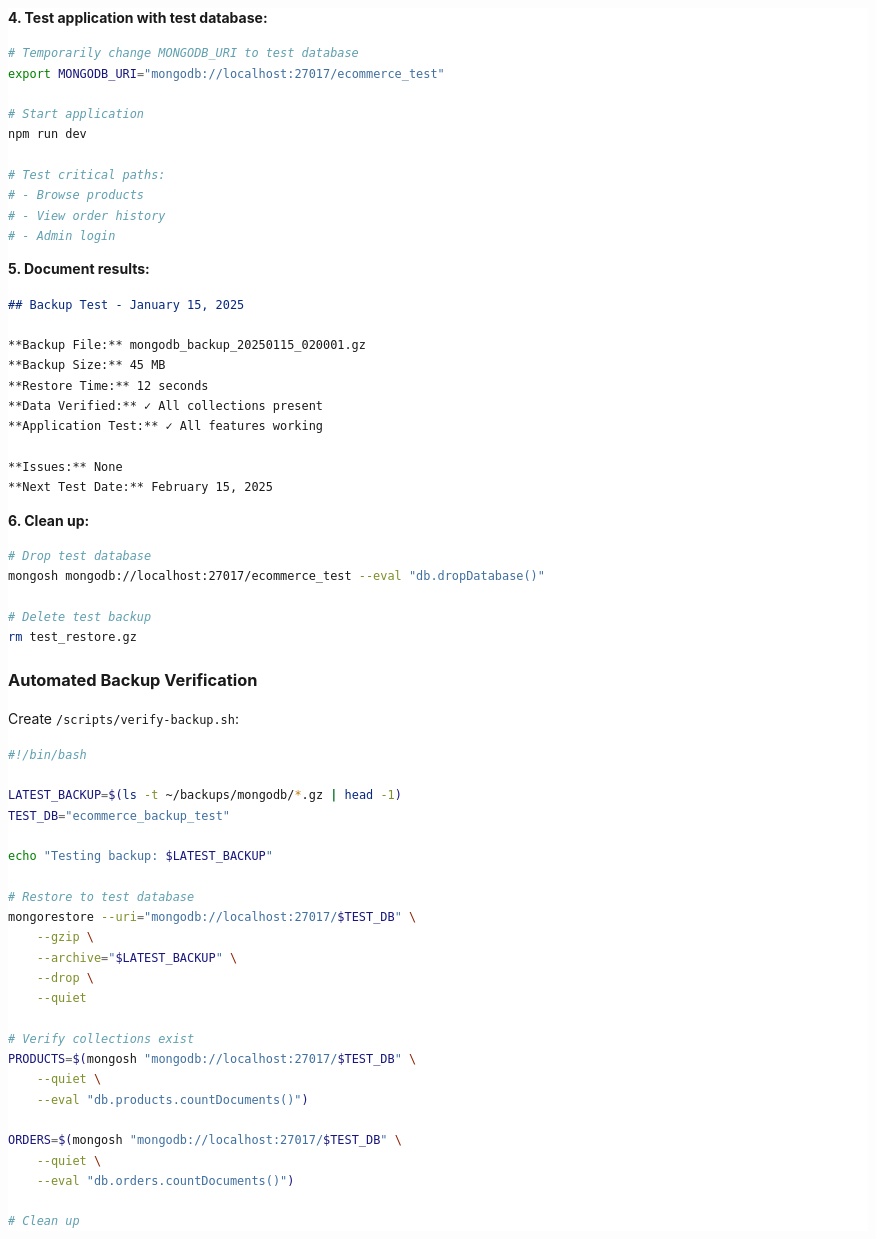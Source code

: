 **4. Test application with test database:**
```bash
# Temporarily change MONGODB_URI to test database
export MONGODB_URI="mongodb://localhost:27017/ecommerce_test"

# Start application
npm run dev

# Test critical paths:
# - Browse products
# - View order history
# - Admin login
```

**5. Document results:**
```markdown
## Backup Test - January 15, 2025

**Backup File:** mongodb_backup_20250115_020001.gz
**Backup Size:** 45 MB
**Restore Time:** 12 seconds
**Data Verified:** ✓ All collections present
**Application Test:** ✓ All features working

**Issues:** None
**Next Test Date:** February 15, 2025
```

**6. Clean up:**
```bash
# Drop test database
mongosh mongodb://localhost:27017/ecommerce_test --eval "db.dropDatabase()"

# Delete test backup
rm test_restore.gz
```

### Automated Backup Verification

Create `/scripts/verify-backup.sh`:

```bash
#!/bin/bash

LATEST_BACKUP=$(ls -t ~/backups/mongodb/*.gz | head -1)
TEST_DB="ecommerce_backup_test"

echo "Testing backup: $LATEST_BACKUP"

# Restore to test database
mongorestore --uri="mongodb://localhost:27017/$TEST_DB" \
    --gzip \
    --archive="$LATEST_BACKUP" \
    --drop \
    --quiet

# Verify collections exist
PRODUCTS=$(mongosh "mongodb://localhost:27017/$TEST_DB" \
    --quiet \
    --eval "db.products.countDocuments()")

ORDERS=$(mongosh "mongodb://localhost:27017/$TEST_DB" \
    --quiet \
    --eval "db.orders.countDocuments()")

# Clean up
```